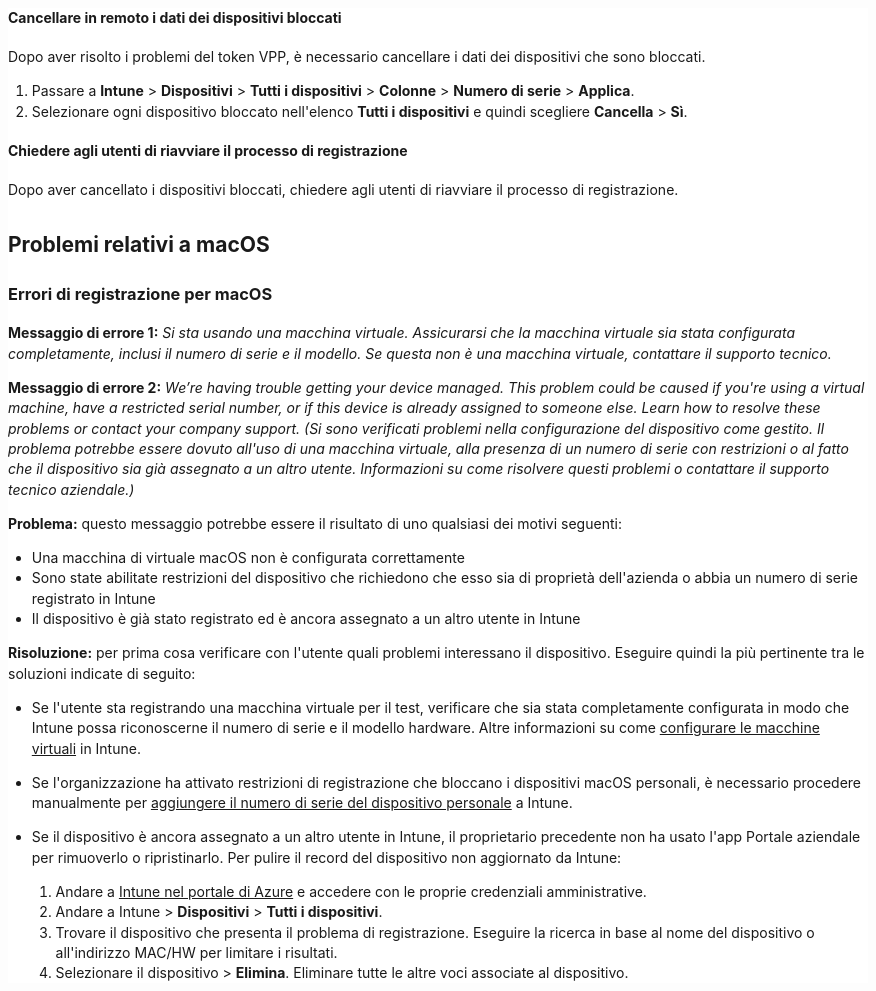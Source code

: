 #### <a name="remotely-wipe-the-blocked-devices"></a>Cancellare in remoto i dati dei dispositivi bloccati
Dopo aver risolto i problemi del token VPP, è necessario cancellare i dati dei dispositivi che sono bloccati.
1. Passare a **Intune** > **Dispositivi** > **Tutti i dispositivi** > **Colonne**  >  **Numero di serie** > **Applica**. 
2. Selezionare ogni dispositivo bloccato nell'elenco **Tutti i dispositivi** e quindi scegliere **Cancella** > **Sì**.

#### <a name="tell-the-users-to-restart-the-enrollment-process"></a>Chiedere agli utenti di riavviare il processo di registrazione
Dopo aver cancellato i dispositivi bloccati, chiedere agli utenti di riavviare il processo di registrazione.

## <a name="macos-issues"></a>Problemi relativi a macOS

### <a name="macos-enrollment-errors"></a>Errori di registrazione per macOS
**Messaggio di errore 1:** *Si sta usando una macchina virtuale. Assicurarsi che la macchina virtuale sia stata configurata completamente, inclusi il numero di serie e il modello. Se questa non è una macchina virtuale, contattare il supporto tecnico.*  

**Messaggio di errore 2:** *We’re having trouble getting your device managed. This problem could be caused if you're using a virtual machine, have a restricted serial number, or if this device is already assigned to someone else. Learn how to resolve these problems or contact your company support. (Si sono verificati problemi nella configurazione del dispositivo come gestito. Il problema potrebbe essere dovuto all'uso di una macchina virtuale, alla presenza di un numero di serie con restrizioni o al fatto che il dispositivo sia già assegnato a un altro utente. Informazioni su come risolvere questi problemi o contattare il supporto tecnico aziendale.)*

**Problema:** questo messaggio potrebbe essere il risultato di uno qualsiasi dei motivi seguenti:  
- Una macchina di virtuale macOS non è configurata correttamente  
- Sono state abilitate restrizioni del dispositivo che richiedono che esso sia di proprietà dell'azienda o abbia un numero di serie registrato in Intune  
- Il dispositivo è già stato registrato ed è ancora assegnato a un altro utente in Intune  

**Risoluzione:** per prima cosa verificare con l'utente quali problemi interessano il dispositivo. Eseguire quindi la più pertinente tra le soluzioni indicate di seguito:

- Se l'utente sta registrando una macchina virtuale per il test, verificare che sia stata completamente configurata in modo che Intune possa riconoscerne il numero di serie e il modello hardware. Altre informazioni su come [configurare le macchine virtuali](macos-enroll.md#enroll-virtual-macos-machines-for-testing) in Intune.
- Se l'organizzazione ha attivato restrizioni di registrazione che bloccano i dispositivi macOS personali, è necessario procedere manualmente per [aggiungere il numero di serie del dispositivo personale](corporate-identifiers-add.md#manually-enter-corporate-identifiers) a Intune.  
- Se il dispositivo è ancora assegnato a un altro utente in Intune, il proprietario precedente non ha usato l'app Portale aziendale per rimuoverlo o ripristinarlo. Per pulire il record del dispositivo non aggiornato da Intune:  

    1. Andare a [Intune nel portale di Azure](https://portal.manage.microsoft.com) e accedere con le proprie credenziali amministrative.
    2. Andare a Intune > **Dispositivi** > **Tutti i dispositivi**.  
    3. Trovare il dispositivo che presenta il problema di registrazione. Eseguire la ricerca in base al nome del dispositivo o all'indirizzo MAC/HW per limitare i risultati.
    4. Selezionare il dispositivo > **Elimina**. Eliminare tutte le altre voci associate al dispositivo.  
